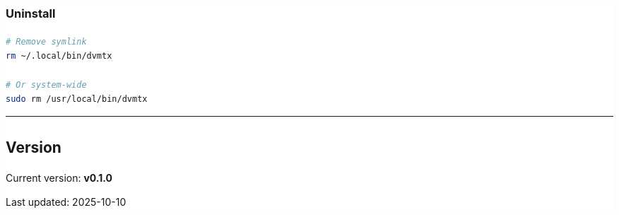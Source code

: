 ### Uninstall

```bash
# Remove symlink
rm ~/.local/bin/dvmtx

# Or system-wide
sudo rm /usr/local/bin/dvmtx
```

---

## Version

Current version: **v0.1.0**

Last updated: 2025-10-10
